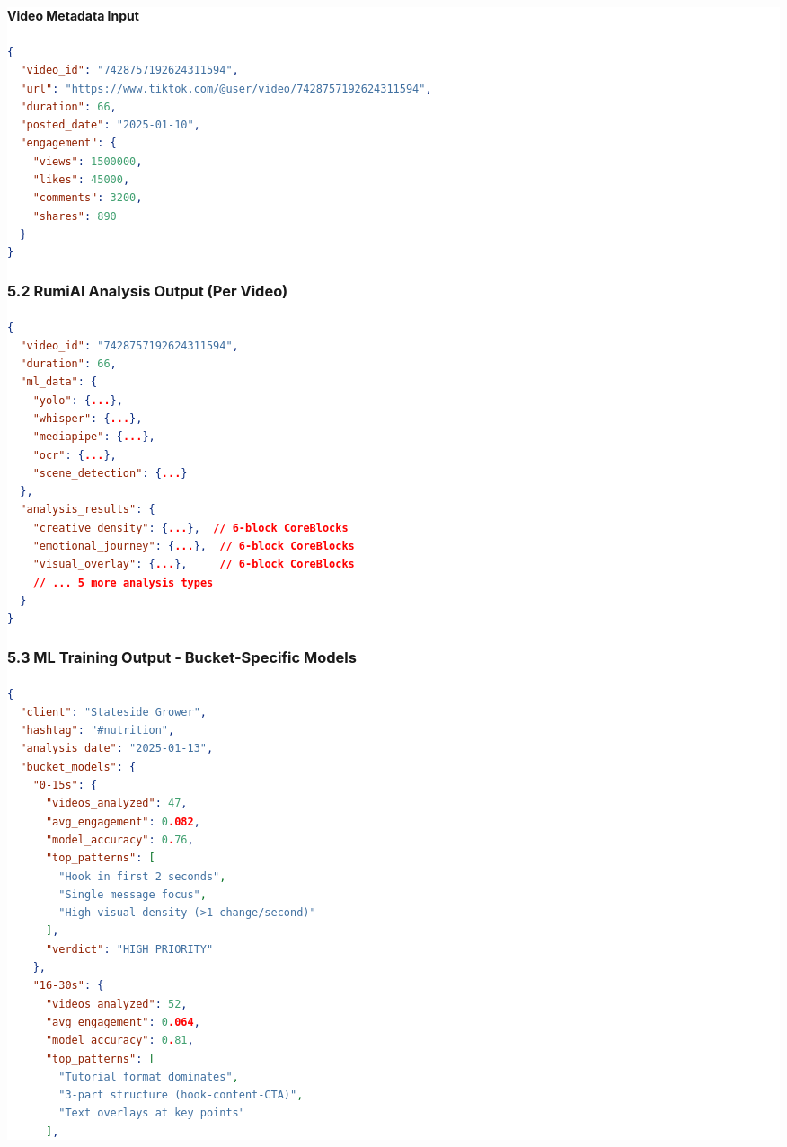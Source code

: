 #### Video Metadata Input
```json
{
  "video_id": "7428757192624311594",
  "url": "https://www.tiktok.com/@user/video/7428757192624311594",
  "duration": 66,
  "posted_date": "2025-01-10",
  "engagement": {
    "views": 1500000,
    "likes": 45000,
    "comments": 3200,
    "shares": 890
  }
}
```

### 5.2 RumiAI Analysis Output (Per Video)
```json
{
  "video_id": "7428757192624311594",
  "duration": 66,
  "ml_data": {
    "yolo": {...},
    "whisper": {...},
    "mediapipe": {...},
    "ocr": {...},
    "scene_detection": {...}
  },
  "analysis_results": {
    "creative_density": {...},  // 6-block CoreBlocks
    "emotional_journey": {...},  // 6-block CoreBlocks
    "visual_overlay": {...},     // 6-block CoreBlocks
    // ... 5 more analysis types
  }
}
```

### 5.3 ML Training Output - Bucket-Specific Models
```json
{
  "client": "Stateside Grower",
  "hashtag": "#nutrition",
  "analysis_date": "2025-01-13",
  "bucket_models": {
    "0-15s": {
      "videos_analyzed": 47,
      "avg_engagement": 0.082,
      "model_accuracy": 0.76,
      "top_patterns": [
        "Hook in first 2 seconds",
        "Single message focus",
        "High visual density (>1 change/second)"
      ],
      "verdict": "HIGH PRIORITY"
    },
    "16-30s": {
      "videos_analyzed": 52,
      "avg_engagement": 0.064,
      "model_accuracy": 0.81,
      "top_patterns": [
        "Tutorial format dominates",
        "3-part structure (hook-content-CTA)",
        "Text overlays at key points"
      ],
```
